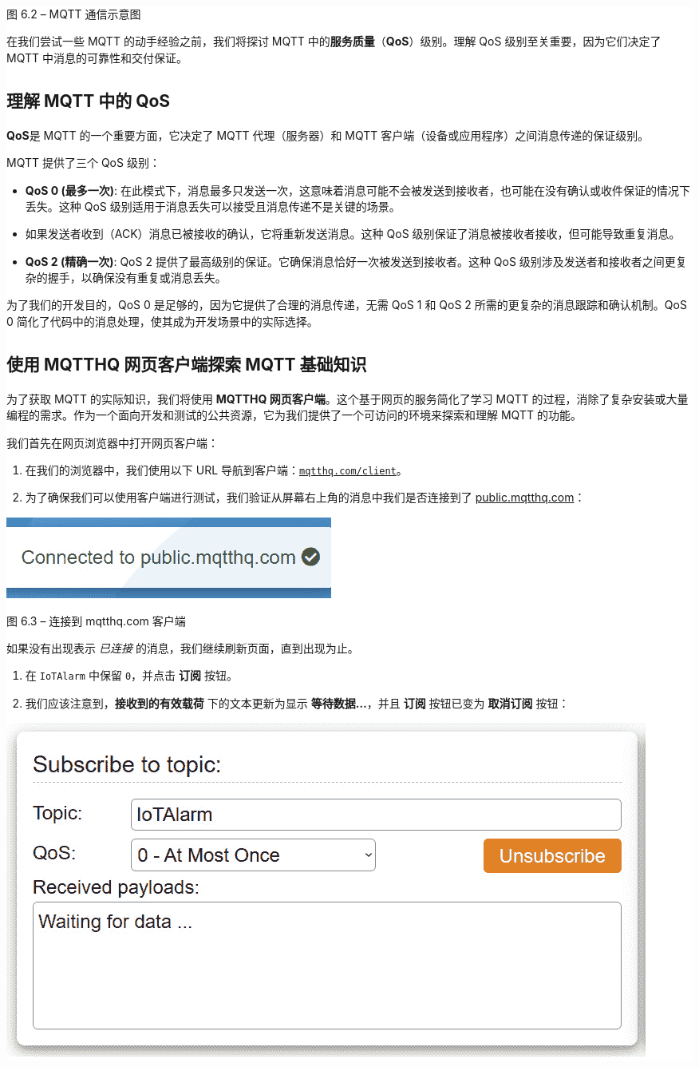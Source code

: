 图 6.2 – MQTT 通信示意图

在我们尝试一些 MQTT 的动手经验之前，我们将探讨 MQTT 中的**服务质量**（**QoS**）级别。理解 QoS 级别至关重要，因为它们决定了 MQTT 中消息的可靠性和交付保证。

## 理解 MQTT 中的 QoS

**QoS**是 MQTT 的一个重要方面，它决定了 MQTT 代理（服务器）和 MQTT 客户端（设备或应用程序）之间消息传递的保证级别。

MQTT 提供了三个 QoS 级别：

+   **QoS 0 (最多一次)**: 在此模式下，消息最多只发送一次，这意味着消息可能不会被发送到接收者，也可能在没有确认或收件保证的情况下丢失。这种 QoS 级别适用于消息丢失可以接受且消息传递不是关键的场景。

+   如果发送者收到（ACK）消息已被接收的确认，它将重新发送消息。这种 QoS 级别保证了消息被接收者接收，但可能导致重复消息。

+   **QoS 2 (精确一次)**: QoS 2 提供了最高级别的保证。它确保消息恰好一次被发送到接收者。这种 QoS 级别涉及发送者和接收者之间更复杂的握手，以确保没有重复或消息丢失。

为了我们的开发目的，QoS 0 是足够的，因为它提供了合理的消息传递，无需 QoS 1 和 QoS 2 所需的更复杂的消息跟踪和确认机制。QoS 0 简化了代码中的消息处理，使其成为开发场景中的实际选择。

## 使用 MQTTHQ 网页客户端探索 MQTT 基础知识

为了获取 MQTT 的实际知识，我们将使用 **MQTTHQ 网页客户端**。这个基于网页的服务简化了学习 MQTT 的过程，消除了复杂安装或大量编程的需求。作为一个面向开发和测试的公共资源，它为我们提供了一个可访问的环境来探索和理解 MQTT 的功能。

我们首先在网页浏览器中打开网页客户端：

1.  在我们的浏览器中，我们使用以下 URL 导航到客户端：[`mqtthq.com/client`](https://mqtthq.com/client)。

1.  为了确保我们可以使用客户端进行测试，我们验证从屏幕右上角的消息中我们是否连接到了 [public.mqtthq.com](https://public.mqtthq.com/)：

![图 6.3 – 连接到 mqtthq.com 客户端](img/B21282_06_3.jpg)

图 6.3 – 连接到 mqtthq.com 客户端

如果没有出现表示 *已连接* 的消息，我们继续刷新页面，直到出现为止。

1.  在 `IoTAlarm` 中保留 `0`，并点击 **订阅** 按钮。

1.  我们应该注意到，**接收到的有效载荷** 下的文本更新为显示 **等待数据…**，并且 **订阅** 按钮已变为 **取消订阅** 按钮：

![图 6.4 – 订阅 IoTAlarm 主题](img/B21282_06_4.jpg)
